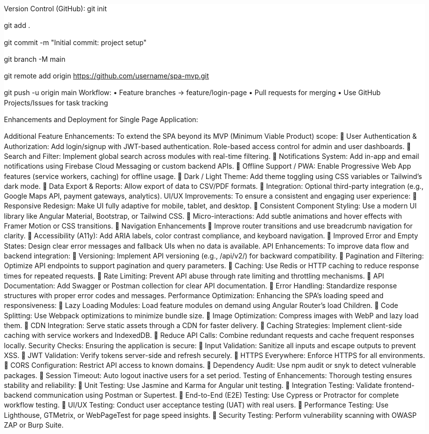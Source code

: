 Version Control (GitHub): git init

git add .

git commit -m "Initial commit: project setup"

git branch -M main

git remote add origin https://github.com/username/spa-mvp.git

git push -u origin main Workflow: • Feature branches → feature/login-page • Pull requests for merging • Use GitHub Projects/Issues for task tracking

Enhancements and Deployment for Single Page Application:

Additional Feature Enhancements: To extend the SPA beyond its MVP (Minimum Viable Product) scope:  User Authentication & Authorization: Add login/signup with JWT-based authentication. Role-based access control for admin and user dashboards.  Search and Filter: Implement global search across modules with real-time filtering.  Notifications System: Add in-app and email notifications using Firebase Cloud Messaging or custom backend APIs.  Offline Support / PWA: Enable Progressive Web App features (service workers, caching) for offline usage.  Dark / Light Theme: Add theme toggling using CSS variables or Tailwind’s dark mode.  Data Export & Reports: Allow export of data to CSV/PDF formats.  Integration: Optional third-party integration (e.g., Google Maps API, payment gateways, analytics).
UI/UX Improvements: To ensure a consistent and engaging user experience:  Responsive Redesign: Make UI fully adaptive for mobile, tablet, and desktop.  Consistent Component Styling: Use a modern UI library like Angular Material, Bootstrap, or Tailwind CSS.  Micro-interactions: Add subtle animations and hover effects with Framer Motion or CSS transitions.  Navigation Enhancements  Improve router transitions and use breadcrumb navigation for clarity.  Accessibility (A11y): Add ARIA labels, color contrast compliance, and keyboard navigation.  Improved Error and Empty States: Design clear error messages and fallback UIs when no data is available.
API Enhancements: To improve data flow and backend integration:  Versioning: Implement API versioning (e.g., /api/v2/) for backward compatibility.  Pagination and Filtering: Optimize API endpoints to support pagination and query parameters.  Caching: Use Redis or HTTP caching to reduce response times for repeated requests.  Rate Limiting: Prevent API abuse through rate limiting and throttling mechanisms.  API Documentation: Add Swagger or Postman collection for clear API documentation.  Error Handling: Standardize response structures with proper error codes and messages.
Performance Optimization: Enhancing the SPA’s loading speed and responsiveness:  Lazy Loading Modules: Load feature modules on demand using Angular Router’s load Children.  Code Splitting: Use Webpack optimizations to minimize bundle size.  Image Optimization: Compress images with WebP and lazy load them.  CDN Integration: Serve static assets through a CDN for faster delivery.  Caching Strategies: Implement client-side caching with service workers and IndexedDB.  Reduce API Calls: Combine redundant requests and cache frequent responses locally.
Security Checks: Ensuring the application is secure:  Input Validation: Sanitize all inputs and escape outputs to prevent XSS.  JWT Validation: Verify tokens server-side and refresh securely.  HTTPS Everywhere: Enforce HTTPS for all environments.  CORS Configuration: Restrict API access to known domains.  Dependency Audit: Use npm audit or snyk to detect vulnerable packages.  Session Timeout: Auto logout inactive users for a set period.
Testing of Enhancements: Thorough testing ensures stability and reliability:  Unit Testing: Use Jasmine and Karma for Angular unit testing.  Integration Testing: Validate frontend-backend communication using Postman or Supertest.  End-to-End (E2E) Testing: Use Cypress or Protractor for complete workflow testing.  UI/UX Testing: Conduct user acceptance testing (UAT) with real users.  Performance Testing: Use Lighthouse, GTMetrix, or WebPageTest for page speed insights.  Security Testing: Perform vulnerability scanning with OWASP ZAP or Burp Suite.